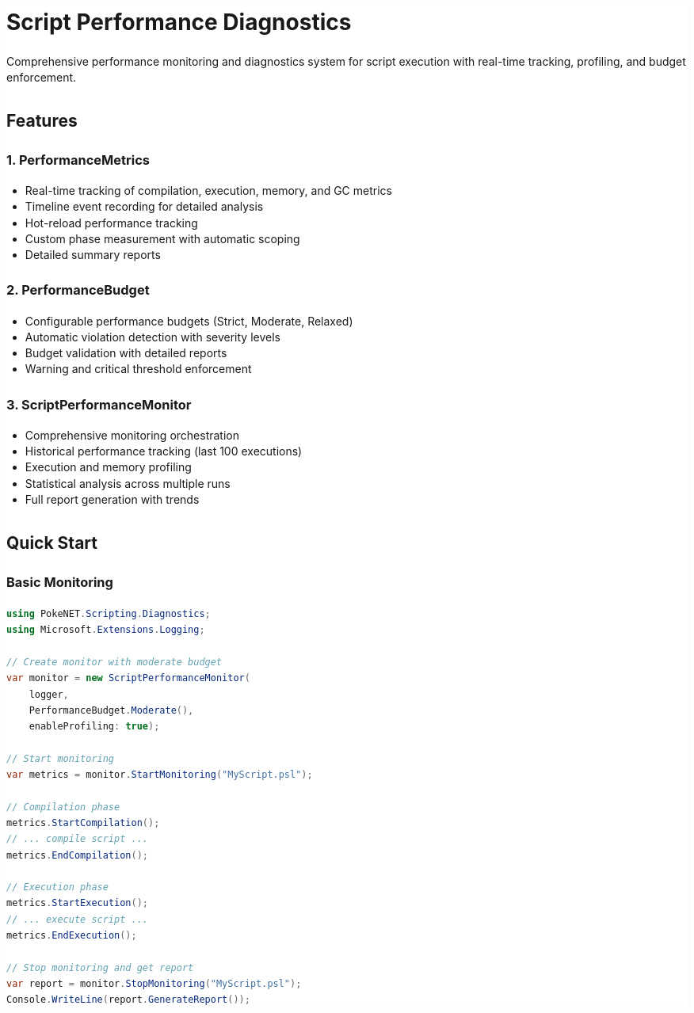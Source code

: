 # Script Performance Diagnostics

Comprehensive performance monitoring and diagnostics system for script execution with real-time tracking, profiling, and budget enforcement.

## Features

### 1. **PerformanceMetrics**
- Real-time tracking of compilation, execution, memory, and GC metrics
- Timeline event recording for detailed analysis
- Hot-reload performance tracking
- Custom phase measurement with automatic scoping
- Detailed summary reports

### 2. **PerformanceBudget**
- Configurable performance budgets (Strict, Moderate, Relaxed)
- Automatic violation detection with severity levels
- Budget validation with detailed reports
- Warning and critical threshold enforcement

### 3. **ScriptPerformanceMonitor**
- Comprehensive monitoring orchestration
- Historical performance tracking (last 100 executions)
- Execution and memory profiling
- Statistical analysis across multiple runs
- Full report generation with trends

## Quick Start

### Basic Monitoring

```csharp
using PokeNET.Scripting.Diagnostics;
using Microsoft.Extensions.Logging;

// Create monitor with moderate budget
var monitor = new ScriptPerformanceMonitor(
    logger,
    PerformanceBudget.Moderate(),
    enableProfiling: true);

// Start monitoring
var metrics = monitor.StartMonitoring("MyScript.psl");

// Compilation phase
metrics.StartCompilation();
// ... compile script ...
metrics.EndCompilation();

// Execution phase
metrics.StartExecution();
// ... execute script ...
metrics.EndExecution();

// Stop monitoring and get report
var report = monitor.StopMonitoring("MyScript.psl");
Console.WriteLine(report.GenerateReport());
```
